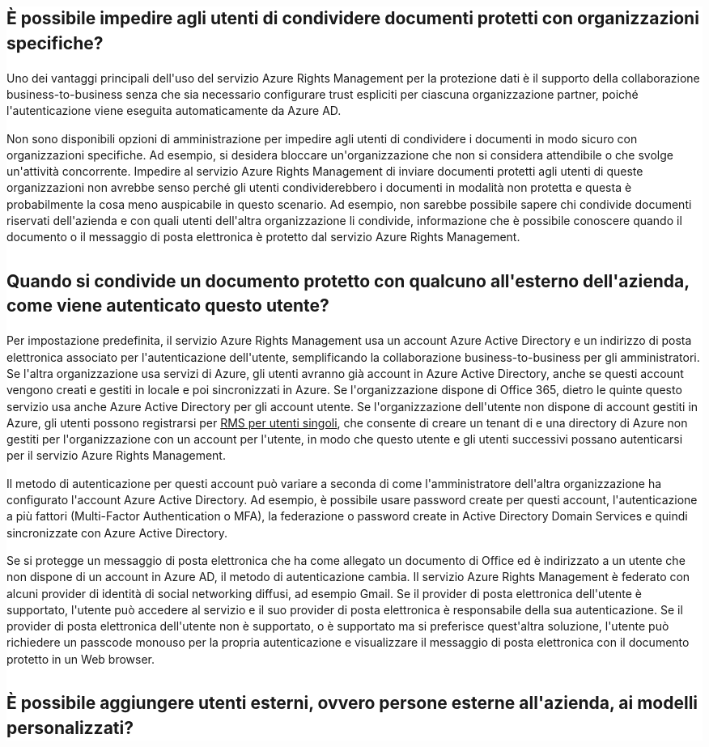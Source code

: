 ## <a name="can-i-prevent-users-from-sharing-protected-documents-with-specific-organizations"></a>È possibile impedire agli utenti di condividere documenti protetti con organizzazioni specifiche?
Uno dei vantaggi principali dell'uso del servizio Azure Rights Management per la protezione dati è il supporto della collaborazione business-to-business senza che sia necessario configurare trust espliciti per ciascuna organizzazione partner, poiché l'autenticazione viene eseguita automaticamente da Azure AD.

Non sono disponibili opzioni di amministrazione per impedire agli utenti di condividere i documenti in modo sicuro con organizzazioni specifiche. Ad esempio, si desidera bloccare un'organizzazione che non si considera attendibile o che svolge un'attività concorrente. Impedire al servizio Azure Rights Management di inviare documenti protetti agli utenti di queste organizzazioni non avrebbe senso perché gli utenti condividerebbero i documenti in modalità non protetta e questa è probabilmente la cosa meno auspicabile in questo scenario. Ad esempio, non sarebbe possibile sapere chi condivide documenti riservati dell'azienda e con quali utenti dell'altra organizzazione li condivide, informazione che è possibile conoscere quando il documento o il messaggio di posta elettronica è protetto dal servizio Azure Rights Management.

## <a name="when-i-share-a-protected-document-with-somebody-outside-my-company-how-does-that-user-get-authenticated"></a>Quando si condivide un documento protetto con qualcuno all'esterno dell'azienda, come viene autenticato questo utente?

Per impostazione predefinita, il servizio Azure Rights Management usa un account Azure Active Directory e un indirizzo di posta elettronica associato per l'autenticazione dell'utente, semplificando la collaborazione business-to-business per gli amministratori. Se l'altra organizzazione usa servizi di Azure, gli utenti avranno già account in Azure Active Directory, anche se questi account vengono creati e gestiti in locale e poi sincronizzati in Azure. Se l'organizzazione dispone di Office 365, dietro le quinte questo servizio usa anche Azure Active Directory per gli account utente. Se l'organizzazione dell'utente non dispone di account gestiti in Azure, gli utenti possono registrarsi per [RMS per utenti singoli](../understand-explore/rms-for-individuals.md), che consente di creare un tenant di e una directory di Azure non gestiti per l'organizzazione con un account per l'utente, in modo che questo utente e gli utenti successivi possano autenticarsi per il servizio Azure Rights Management.

Il metodo di autenticazione per questi account può variare a seconda di come l'amministratore dell'altra organizzazione ha configurato l'account Azure Active Directory. Ad esempio, è possibile usare password create per questi account, l'autenticazione a più fattori (Multi-Factor Authentication o MFA), la federazione o password create in Active Directory Domain Services e quindi sincronizzate con Azure Active Directory.

Se si protegge un messaggio di posta elettronica che ha come allegato un documento di Office ed è indirizzato a un utente che non dispone di un account in Azure AD, il metodo di autenticazione cambia. Il servizio Azure Rights Management è federato con alcuni provider di identità di social networking diffusi, ad esempio Gmail. Se il provider di posta elettronica dell'utente è supportato, l'utente può accedere al servizio e il suo provider di posta elettronica è responsabile della sua autenticazione. Se il provider di posta elettronica dell'utente non è supportato, o è supportato ma si preferisce quest'altra soluzione, l'utente può richiedere un passcode monouso per la propria autenticazione e visualizzare il messaggio di posta elettronica con il documento protetto in un Web browser.

## <a name="can-i-add-external-users-people-from-outside-my-company-to-custom-templates"></a>È possibile aggiungere utenti esterni, ovvero persone esterne all'azienda, ai modelli personalizzati?
